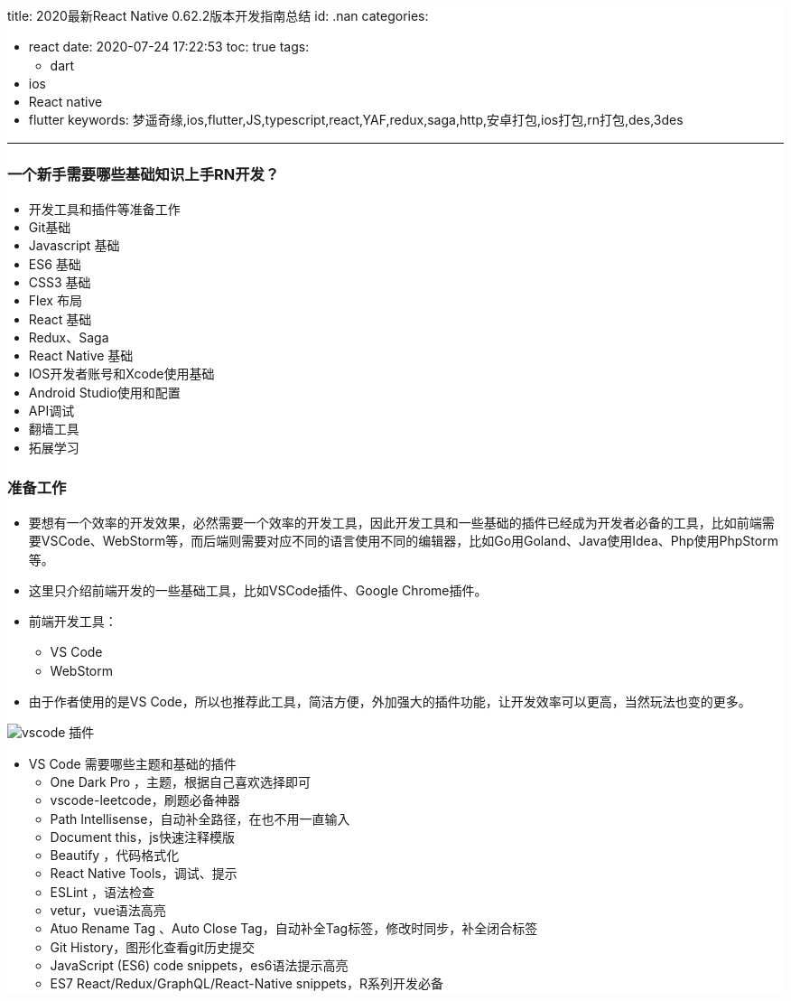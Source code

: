 title: 2020最新React Native 0.62.2版本开发指南总结
id: .nan
categories:
  - react
date: 2020-07-24 17:22:53
toc: true
tags: 
	- dart
  - ios
  - React native
  - flutter
keywords: 梦遥奇缘,ios,flutter,JS,typescript,react,YAF,redux,saga,http,安卓打包,ios打包,rn打包,des,3des
---


### 一个新手需要哪些基础知识上手RN开发？
+ 开发工具和插件等准备工作
+ Git基础
+ Javascript 基础
+ ES6 基础
+ CSS3 基础
+ Flex 布局
+ React 基础
+ Redux、Saga
+ React Native 基础
+ IOS开发者账号和Xcode使用基础
+ Android Studio使用和配置
+ API调试
+ 翻墙工具
+ 拓展学习

### 准备工作

+ 要想有一个效率的开发效果，必然需要一个效率的开发工具，因此开发工具和一些基础的插件已经成为开发者必备的工具，比如前端需要VSCode、WebStorm等，而后端则需要对应不同的语言使用不同的编辑器，比如Go用Goland、Java使用Idea、Php使用PhpStorm等。

+ 这里只介绍前端开发的一些基础工具，比如VSCode插件、Google Chrome插件。

+ 前端开发工具：
	- VS Code
	- WebStorm

+ 由于作者使用的是VS Code，所以也推荐此工具，简洁方便，外加强大的插件功能，让开发效率可以更高，当然玩法也变的更多。

![vscode 插件](https://i.loli.net/2020/07/24/KezFLDioVl7vBdW.png)

+ VS Code 需要哪些主题和基础的插件
	+ One Dark Pro ，主题，根据自己喜欢选择即可
	+ vscode-leetcode，刷题必备神器
	+ Path Intellisense，自动补全路径，在也不用一直输入
	+ Document this，js快速注释模版
	+ Beautify ，代码格式化
	+ React Native Tools，调试、提示
	+ ESLint ，语法检查
	+ vetur，vue语法高亮
	+ Atuo Rename Tag 、Auto Close Tag，自动补全Tag标签，修改时同步，补全闭合标签
	+ Git History，图形化查看git历史提交
	+ JavaScript (ES6) code snippets，es6语法提示高亮
	+ ES7 React/Redux/GraphQL/React-Native snippets，R系列开发必备
